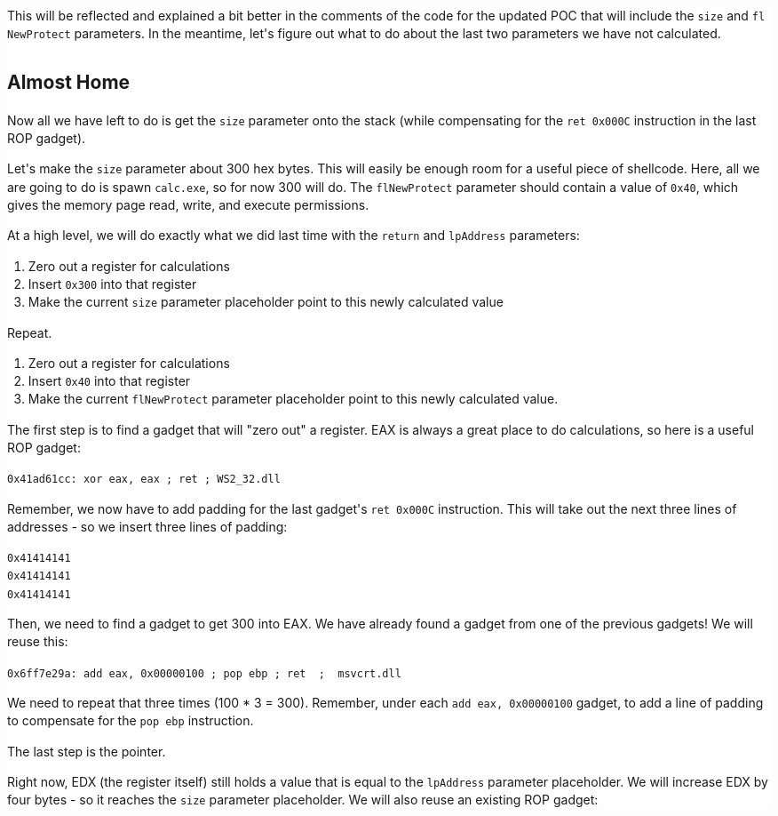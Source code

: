 This will be reflected and explained a bit better in the comments of the code for the updated POC that will include the `size` and `flNewProtect` parameters. In the meantime, let's figure out what to do about the last two parameters we have not calculated.

Almost Home
---

Now all we have left to do is get the `size` parameter onto the stack (while compensating for the `ret 0x000C` instruction in the last ROP gadget).

Let's make the `size` parameter about 300 hex bytes. This will easily be enough room for a useful piece of shellcode. Here, all we are going to do is spawn `calc.exe`, so for now 300 will do. The `flNewProtect` parameter should contain a value of `0x40`, which gives the memory page read, write, and execute permissions.

At a high level, we will do exactly what we did last time with the `return` and `lpAddress` parameters:

1. Zero out a register for calculations
2. Insert `0x300` into that register
3. Make the current `size` parameter placeholder point to this newly calculated value 

Repeat.

1. Zero out a register for calculations
2. Insert `0x40` into that register
3. Make the current `flNewProtect` parameter placeholder point to this newly calculated value.

The first step is to find a gadget that will "zero out" a register. EAX is always a great place to do calculations, so here is a useful ROP gadget:

```
0x41ad61cc: xor eax, eax ; ret ; WS2_32.dll
```

Remember, we now have to add padding for the last gadget's `ret 0x000C` instruction. This will take out the next three lines of addresses - so we insert three lines of padding:

```
0x41414141
0x41414141
0x41414141
```

Then, we need to find a gadget to get 300 into EAX. We have already found a gadget from one of the previous gadgets! We will reuse this:

```
0x6ff7e29a: add eax, 0x00000100 ; pop ebp ; ret  ;  msvcrt.dll
```

We need to repeat that three times (100 * 3 = 300). Remember, under each `add eax, 0x00000100` gadget, to add a line of padding to compensate for the `pop ebp` instruction.

The last step is the pointer.

Right now, EDX (the register itself) still holds a value that is equal to the `lpAddress` parameter placeholder. We will increase EDX by four bytes - so it reaches the `size` parameter placeholder. We will also reuse an existing ROP gadget:

